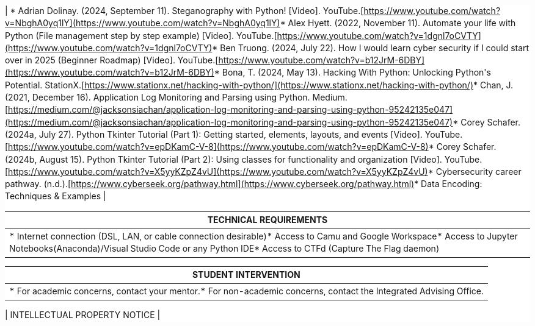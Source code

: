 | * Adrian Dolinay. (2024, September 11). Steganography with Python! [Video]. YouTube.[https://www.youtube.com/watch?v=NbghA0yq1lY](https://www.youtube.com/watch?v=NbghA0yq1lY)* Alex Hyett. (2022, November 11). Automate your life with Python (File management step by step example) [Video]. YouTube.[https://www.youtube.com/watch?v=1dgnl7oCVTY](https://www.youtube.com/watch?v=1dgnl7oCVTY)* Ben Truong. (2024, July 22). How I would learn cyber security if I could start over in 2025 (Beginner Roadmap) [Video]. YouTube.[https://www.youtube.com/watch?v=b12JrM-6DBY](https://www.youtube.com/watch?v=b12JrM-6DBY)* Bona, T. (2024, May 13). Hacking With Python: Unlocking Python's Potential. StationX.[https://www.stationx.net/hacking-with-python/](https://www.stationx.net/hacking-with-python/)* Chan, J. (2021, December 16). Application Log Monitoring and Parsing using Python. Medium.[https://medium.com/@jacksonsiachan/application-log-monitoring-and-parsing-using-python-95242135e047](https://medium.com/@jacksonsiachan/application-log-monitoring-and-parsing-using-python-95242135e047)* Corey Schafer. (2024a, July 27). Python Tkinter Tutorial (Part 1): Getting started, elements, layouts, and events [Video]. YouTube.[https://www.youtube.com/watch?v=epDKamC-V-8](https://www.youtube.com/watch?v=epDKamC-V-8)* Corey Schafer. (2024b, August 15). Python Tkinter Tutorial (Part 2): Using classes for functionality and organization [Video]. YouTube.[https://www.youtube.com/watch?v=X5yyKZpZ4vU](https://www.youtube.com/watch?v=X5yyKZpZ4vU)* Cybersecurity career pathway. (n.d.).[https://www.cyberseek.org/pathway.html](https://www.cyberseek.org/pathway.html)* Data Encoding: Techniques & Examples |

| TECHNICAL REQUIREMENTS                                                                                                                                                                                                     |
| -------------------------------------------------------------------------------------------------------------------------------------------------------------------------------------------------------------------------- |
| * Internet connection (DSL, LAN, or cable connection desirable)* Access to Camu and Google Workspace* Access to Jupyter Notebooks(Anaconda)/Visual Studio Code or any Python IDE* Access to CTFd (Capture The Flag daemon) |

| STUDENT INTERVENTION                                                                                              |
| ----------------------------------------------------------------------------------------------------------------- |
| * For academic concerns, contact your mentor.* For non-academic concerns, contact the Integrated Advising Office. |

| INTELLECTUAL PROPERTY NOTICE                                                                                                                                                                                                                                                                                                                                                                                                                                                                                                                                                                                                                                                                                                                                                                                                                                                                                                                                                                                                                                                                                                                                                                                                                                                                                                                                                                                                                                                                                                                                                                                                                                                                         |